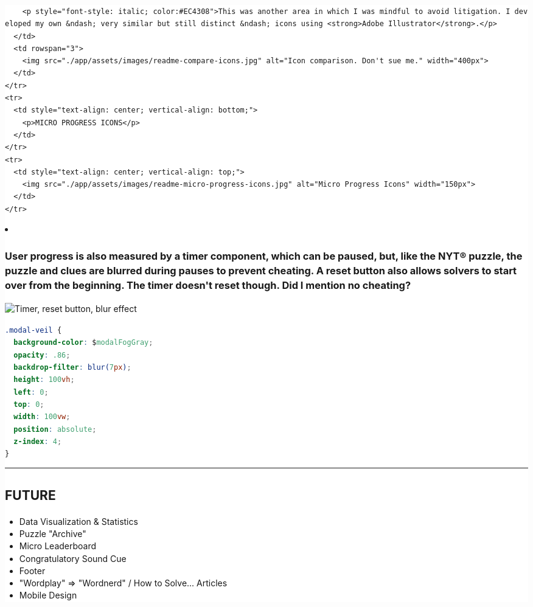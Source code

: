         <p style="font-style: italic; color:#EC4308">This was another area in which I was mindful to avoid litigation. I developed my own &ndash; very similar but still distinct &ndash; icons using <strong>Adobe Illustrator</strong>.</p>
      </td>
      <td rowspan="3">
        <img src="./app/assets/images/readme-compare-icons.jpg" alt="Icon comparison. Don't sue me." width="400px">
      </td>
    </tr>
    <tr>
      <td style="text-align: center; vertical-align: bottom;">
        <p>MICRO PROGRESS ICONS</p>
      </td>
    </tr>
    <tr>
      <td style="text-align: center; vertical-align: top;">
        <img src="./app/assets/images/readme-micro-progress-icons.jpg" alt="Micro Progress Icons" width="150px">
      </td>
    </tr>
  </table>
  </li>  

  <li><h3>User progress is also measured by a timer component, which can be paused, but, like the NYT&reg; puzzle, the puzzle and clues are blurred during pauses to prevent cheating. A reset button also allows solvers to start over from the beginning. The timer doesn't reset though. Did I mention no cheating?</h3>
  <img src="./app/assets/images/readme-timer.jpg" alt="Timer, reset button, blur effect">  

```css
.modal-veil {    
  background-color: $modalFogGray;
  opacity: .86;
  backdrop-filter: blur(7px);
  height: 100vh;
  left: 0;
  top: 0;
  width: 100vw;
  position: absolute;
  z-index: 4;
}
```
</li>
</ul>
<hr>


<a id="future-sect"></a><h2>FUTURE</h2>
<ul>
  <li>Data Visualization & Statistics</li>
  <li>Puzzle "Archive"</li>
  <li>Micro Leaderboard</li>
  <li>Congratulatory Sound Cue</li>
  <li>Footer</li>
  <li>"Wordplay" => "Wordnerd" / How to Solve... Articles</li>
  <li>Mobile Design</li>
</ul>
